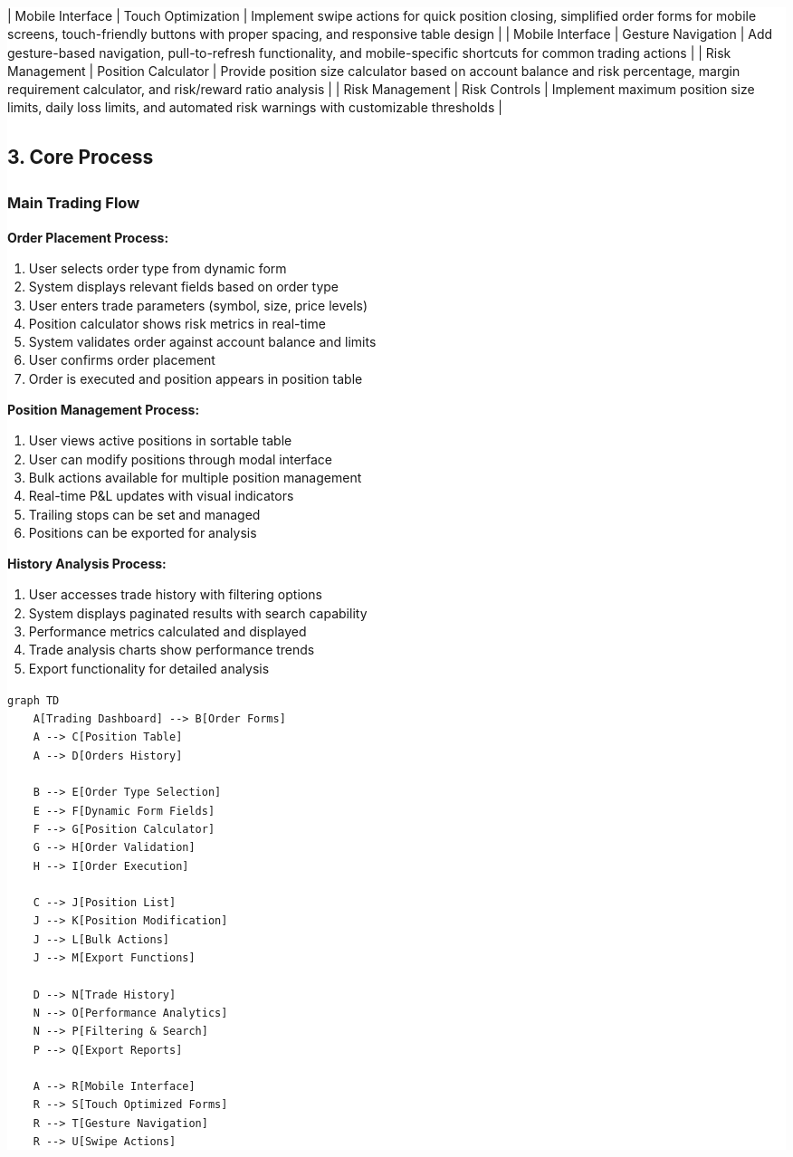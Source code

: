 | Mobile Interface | Touch Optimization    | Implement swipe actions for quick position closing, simplified order forms for mobile screens, touch-friendly buttons with proper spacing, and responsive table design                                                                     |
| Mobile Interface | Gesture Navigation    | Add gesture-based navigation, pull-to-refresh functionality, and mobile-specific shortcuts for common trading actions                                                                                                                      |
| Risk Management  | Position Calculator   | Provide position size calculator based on account balance and risk percentage, margin requirement calculator, and risk/reward ratio analysis                                                                                               |
| Risk Management  | Risk Controls         | Implement maximum position size limits, daily loss limits, and automated risk warnings with customizable thresholds                                                                                                                        |

## 3. Core Process

### Main Trading Flow

**Order Placement Process:**

1. User selects order type from dynamic form
2. System displays relevant fields based on order type
3. User enters trade parameters (symbol, size, price levels)
4. Position calculator shows risk metrics in real-time
5. System validates order against account balance and limits
6. User confirms order placement
7. Order is executed and position appears in position table

**Position Management Process:**

1. User views active positions in sortable table
2. User can modify positions through modal interface
3. Bulk actions available for multiple position management
4. Real-time P\&L updates with visual indicators
5. Trailing stops can be set and managed
6. Positions can be exported for analysis

**History Analysis Process:**

1. User accesses trade history with filtering options
2. System displays paginated results with search capability
3. Performance metrics calculated and displayed
4. Trade analysis charts show performance trends
5. Export functionality for detailed analysis

```mermaid
graph TD
    A[Trading Dashboard] --> B[Order Forms]
    A --> C[Position Table]
    A --> D[Orders History]
    
    B --> E[Order Type Selection]
    E --> F[Dynamic Form Fields]
    F --> G[Position Calculator]
    G --> H[Order Validation]
    H --> I[Order Execution]
    
    C --> J[Position List]
    J --> K[Position Modification]
    J --> L[Bulk Actions]
    J --> M[Export Functions]
    
    D --> N[Trade History]
    N --> O[Performance Analytics]
    N --> P[Filtering & Search]
    P --> Q[Export Reports]
    
    A --> R[Mobile Interface]
    R --> S[Touch Optimized Forms]
    R --> T[Gesture Navigation]
    R --> U[Swipe Actions]
```
